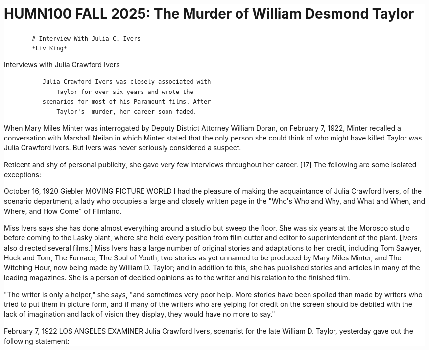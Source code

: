 
   # HUMN100 FALL 2025: The Murder of William Desmond Taylor
   
      
         
            # Interview With Julia C. Ivers
            *Liv King*
            
 Interviews with Julia Crawford Ivers
            
            
               Julia Crawford Ivers was closely associated with
                   Taylor for over six years and wrote the
               scenarios for most of his Paramount films. After
                   Taylor's  murder, her career soon faded.
            
When Mary Miles Minter was interrogated by Deputy
               District Attorney William Doran, on February 7, 1922, Minter recalled a conversation with  Marshall Neilan in which Minter
               stated that the only person she could think of who might have killed Taylor was  Julia Crawford
                  Ivers. But Ivers was never seriously
               considered a suspect.
            
Reticent and shy of personal publicity, she gave very few interviews throughout her
               career. [17] The following are some isolated exceptions:

            
 October 16, 1920 Giebler MOVING PICTURE WORLD I had the pleasure of making the
               acquaintance of Julia Crawford Ivers, of the
                  scenario department, a lady who occupies a
               large and closely written page in the "Who's Who and Why, and What and When, and
               Where, and How Come" of Filmland.
            
Miss Ivers says she has done almost everything
               around a studio but sweep the floor. She was six years at the Morosco studio before coming to the Lasky plant, where she held every position from film
               cutter and editor to superintendent of the plant. [Ivers also directed several films.] Miss
                  Ivers has a large number of original stories and adaptations to her
               credit, including Tom Sawyer, Huck and Tom, The Furnace, The Soul of Youth, two
               stories as yet unnamed to be produced by Mary Miles
                  Minter, and The Witching Hour, now being made by William D. Taylor; and in addition to this, she has published
                  stories and articles in many of the
               leading magazines. She is a person of
               decided opinions as to the writer and his relation to the finished film.
            
 "The writer is only a helper," she says, "and sometimes very poor help. More stories
               have been spoiled than made by writers who tried to put them in picture form, and if many of the writers who are
               yelping for credit on the screen should be debited with the lack of imagination and
               lack of vision they display, they would have no more to say."



            
 February 7, 1922 LOS ANGELES EXAMINER Julia Crawford
                  Ivers, scenarist for the late William D.
                  Taylor, yesterday gave out the following statement:
            